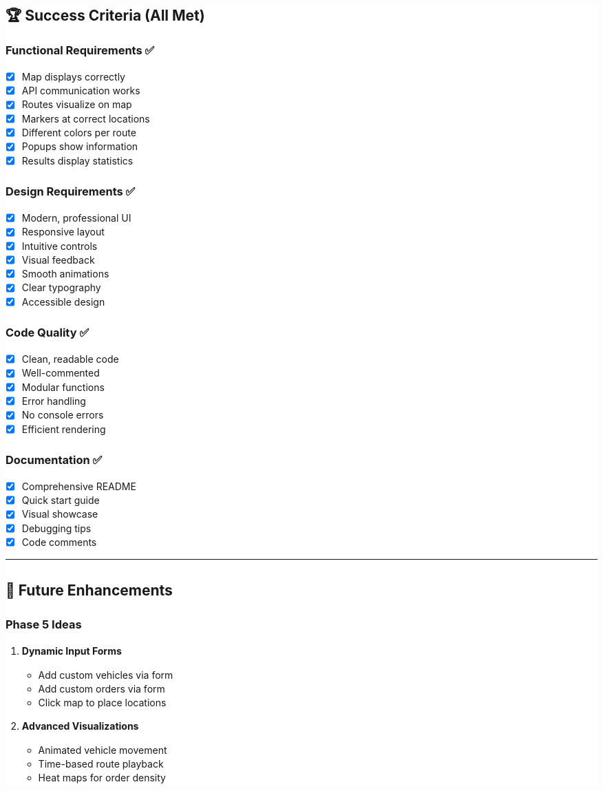 
## 🏆 Success Criteria (All Met)

### Functional Requirements ✅
- [x] Map displays correctly
- [x] API communication works
- [x] Routes visualize on map
- [x] Markers at correct locations
- [x] Different colors per route
- [x] Popups show information
- [x] Results display statistics

### Design Requirements ✅
- [x] Modern, professional UI
- [x] Responsive layout
- [x] Intuitive controls
- [x] Visual feedback
- [x] Smooth animations
- [x] Clear typography
- [x] Accessible design

### Code Quality ✅
- [x] Clean, readable code
- [x] Well-commented
- [x] Modular functions
- [x] Error handling
- [x] No console errors
- [x] Efficient rendering

### Documentation ✅
- [x] Comprehensive README
- [x] Quick start guide
- [x] Visual showcase
- [x] Debugging tips
- [x] Code comments

---

## 🔮 Future Enhancements

### Phase 5 Ideas
1. **Dynamic Input Forms**
   - Add custom vehicles via form
   - Add custom orders via form
   - Click map to place locations

2. **Advanced Visualizations**
   - Animated vehicle movement
   - Time-based route playback
   - Heat maps for order density
